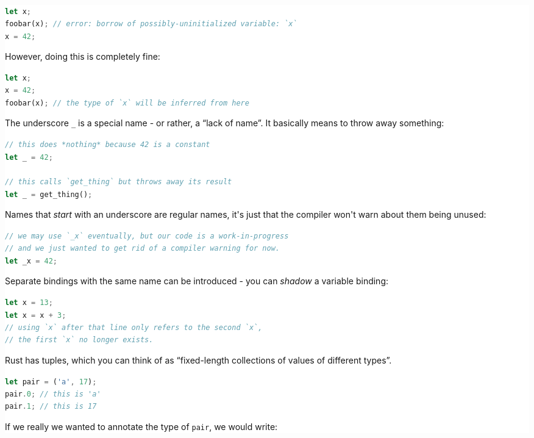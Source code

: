 ```rust
let x;
foobar(x); // error: borrow of possibly-uninitialized variable: `x`
x = 42;

```

However, doing this is completely fine:

```rust
let x;
x = 42;
foobar(x); // the type of `x` will be inferred from here

```

The underscore  `_`  is a special name - or rather, a “lack of name”. It basically means to throw away something:

```rust
// this does *nothing* because 42 is a constant
let _ = 42;

// this calls `get_thing` but throws away its result
let _ = get_thing();

```

Names that  _start_  with an underscore are regular names, it's just that the compiler won't warn about them being unused:

```rust
// we may use `_x` eventually, but our code is a work-in-progress
// and we just wanted to get rid of a compiler warning for now.
let _x = 42;

```

Separate bindings with the same name can be introduced - you can  _shadow_  a variable binding:

```rust
let x = 13;
let x = x + 3;
// using `x` after that line only refers to the second `x`,
// the first `x` no longer exists.

```

Rust has tuples, which you can think of as “fixed-length collections of values of different types”.

```rust
let pair = ('a', 17);
pair.0; // this is 'a'
pair.1; // this is 17

```

If we really we wanted to annotate the type of  `pair`, we would write:
